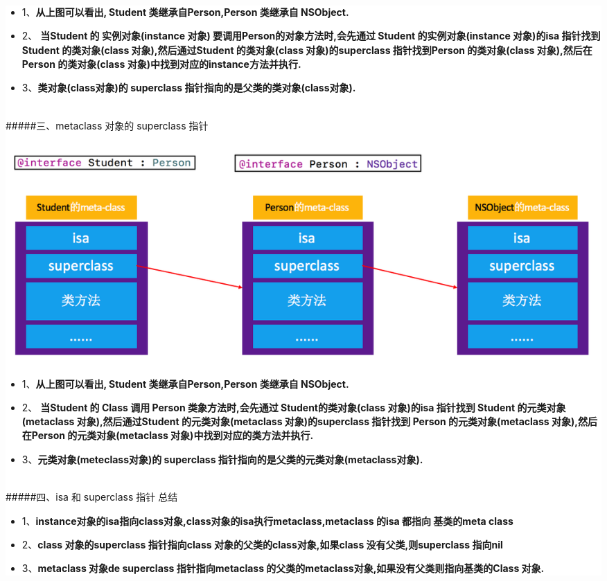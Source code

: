 
- 1、**从上图可以看出, Student 类继承自Person,Person 类继承自 NSObject.**

- 2、 **当Student 的 实例对象(instance 对象) 要调用Person的对象方法时,会先通过 Student 的实例对象(instance 对象)的isa 指针找到 Student 的类对象(class 对象),然后通过Student 的类对象(class 对象)的superclass 指针找到Person 的类对象(class 对象),然后在Person 的类对象(class 对象)中找到对应的instance方法并执行.**

- 3、**类对象(class对象)的 superclass 指针指向的是父类的类对象(class对象).**




<br>
#####三、metaclass 对象的 superclass 指针

![](/assets/Snip20180623_1.png)

- 1、**从上图可以看出, Student 类继承自Person,Person 类继承自 NSObject.**

- 2、 **当Student 的 Class 调用 Person 类象方法时,会先通过 Student的类对象(class 对象)的isa 指针找到 Student 的元类对象(metaclass 对象),然后通过Student 的元类对象(metaclass 对象)的superclass 指针找到 Person 的元类对象(metaclass 对象),然后在Person 的元类对象(metaclass 对象)中找到对应的类方法并执行.**

- 3、**元类对象(meteclass对象)的 superclass 指针指向的是父类的元类对象(metaclass对象).**





<br>
#####四、isa 和 superclass 指针 总结

- 1、**instance对象的isa指向class对象,class对象的isa执行metaclass,metaclass 的isa 都指向 基类的meta class** 

- 2、**class 对象的superclass 指针指向class 对象的父类的class对象,如果class 没有父类,则superclass 指向nil** 

- 3、**metaclass 对象de superclass 指针指向metaclass 的父类的metaclass对象,如果没有父类则指向基类的Class 对象.**